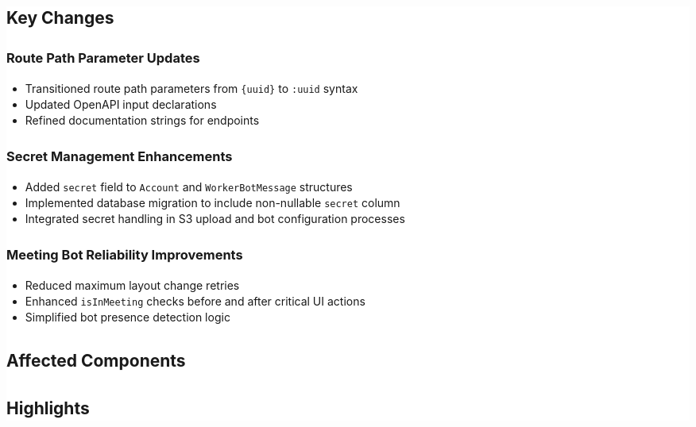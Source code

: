 ## Key Changes

### Route Path Parameter Updates

- Transitioned route path parameters from `{uuid}` to `:uuid` syntax
- Updated OpenAPI input declarations
- Refined documentation strings for endpoints

### Secret Management Enhancements

- Added `secret` field to `Account` and `WorkerBotMessage` structures
- Implemented database migration to include non-nullable `secret` column
- Integrated secret handling in S3 upload and bot configuration processes

### Meeting Bot Reliability Improvements

- Reduced maximum layout change retries
- Enhanced `isInMeeting` checks before and after critical UI actions
- Simplified bot presence detection logic

## Affected Components

<Files>
  <Folder name="api_server" defaultOpen>
    <Folder name="baas_engine">
      <File name="src/auth/data/get.rs" />
      <File name="src/meeting_bot/starter.rs" />
      <File name="src/schema.rs" />
      <File name="src/worker/worker_bot.rs" />
    </Folder>
    <Folder name="baas_handler">
      <File name="src/main.rs" />
      <File name="src/routers.rs" />
    </Folder>
    <Folder name="migrations">
      <Folder name="2025-04-08-140628_add_secret_into_account">
        <File name="up.sql" />
        <File name="down.sql" />
      </Folder>
    </Folder>
  </Folder>
  <Folder name="meeting_bot" defaultOpen>
    <Folder name="recording_server">
      <File name="src/meeting/meet.ts" />
      <File name="src/utils/PathManager.ts" />
      <File name="src/utils/S3Uploader.ts" />
    </Folder>
  </Folder>
</Files>

## Highlights
